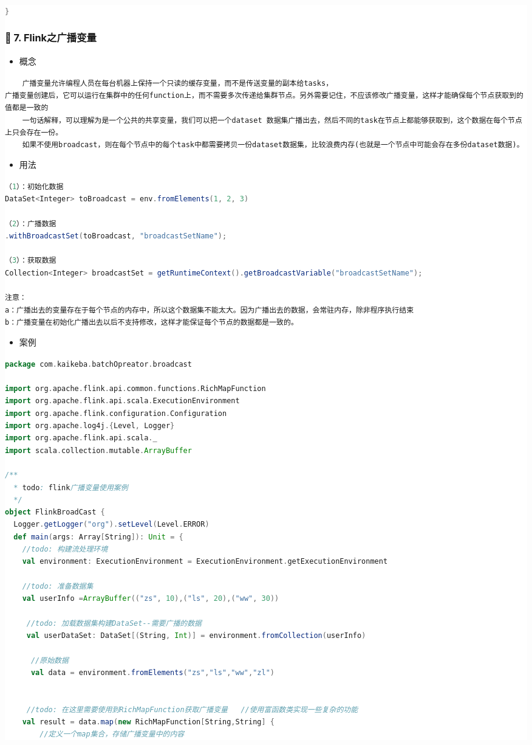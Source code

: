 ```scala
}
```



### 📖  7.  Flink之广播变量

* 概念

~~~
	广播变量允许编程人员在每台机器上保持一个只读的缓存变量，而不是传送变量的副本给tasks，
广播变量创建后，它可以运行在集群中的任何function上，而不需要多次传递给集群节点。另外需要记住，不应该修改广播变量，这样才能确保每个节点获取到的值都是一致的
	一句话解释，可以理解为是一个公共的共享变量，我们可以把一个dataset 数据集广播出去，然后不同的task在节点上都能够获取到，这个数据在每个节点上只会存在一份。
	如果不使用broadcast，则在每个节点中的每个task中都需要拷贝一份dataset数据集，比较浪费内存(也就是一个节点中可能会存在多份dataset数据)。
~~~

* 用法

~~~scala
（1）：初始化数据
DataSet<Integer> toBroadcast = env.fromElements(1, 2, 3)

（2）：广播数据
.withBroadcastSet(toBroadcast, "broadcastSetName");

（3）：获取数据
Collection<Integer> broadcastSet = getRuntimeContext().getBroadcastVariable("broadcastSetName");

注意：
a：广播出去的变量存在于每个节点的内存中，所以这个数据集不能太大。因为广播出去的数据，会常驻内存，除非程序执行结束
b：广播变量在初始化广播出去以后不支持修改，这样才能保证每个节点的数据都是一致的。
~~~

* 案例

```scala
package com.kaikeba.batchOpreator.broadcast

import org.apache.flink.api.common.functions.RichMapFunction
import org.apache.flink.api.scala.ExecutionEnvironment
import org.apache.flink.configuration.Configuration
import org.apache.log4j.{Level, Logger}
import org.apache.flink.api.scala._
import scala.collection.mutable.ArrayBuffer

/**
  * todo: flink广播变量使用案例
  */
object FlinkBroadCast {
  Logger.getLogger("org").setLevel(Level.ERROR)
  def main(args: Array[String]): Unit = {
    //todo: 构建流处理环境
    val environment: ExecutionEnvironment = ExecutionEnvironment.getExecutionEnvironment

    //todo: 准备数据集
    val userInfo =ArrayBuffer(("zs", 10),("ls", 20),("ww", 30))

     //todo: 加载数据集构建DataSet--需要广播的数据
     val userDataSet: DataSet[(String, Int)] = environment.fromCollection(userInfo)

      //原始数据
      val data = environment.fromElements("zs","ls","ww","zl")


     //todo: 在这里需要使用到RichMapFunction获取广播变量   //使用富函数类实现一些复杂的功能
    val result = data.map(new RichMapFunction[String,String] {
        //定义一个map集合，存储广播变量中的内容
```